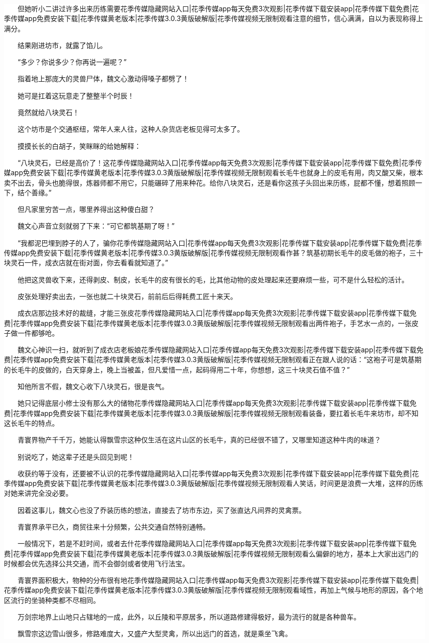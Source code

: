 　　但她听小二讲过许多出来历练需要花季传媒隐藏网站入口|花季传媒app每天免费3次观影|花季传媒下载安装app|花季传媒下载免费|花季传媒app免费安装下载|花季传媒黄老版本|花季传媒3.0.3黄版破解版|花季传媒视频无限制观看注意的细节，信心满满，自以为表现称得上满分。

　　结果刚进坊市，就露了馅儿。

　　“多少？你说多少？你再说一遍呢？”

　　指着地上那庞大的灵兽尸体，魏文心激动得嗓子都劈了！

　　她可是扛着这玩意走了整整半个时辰！

　　竟然就给八块灵石！

　　这个坊市是个交通枢纽，常年人来人往，这种人杂货店老板见得可太多了。

　　摸摸长长的白胡子，笑眯眯的给她解释：

　　“八块灵石，已经是高价了！这花季传媒隐藏网站入口|花季传媒app每天免费3次观影|花季传媒下载安装app|花季传媒下载免费|花季传媒app免费安装下载|花季传媒黄老版本|花季传媒3.0.3黄版破解版|花季传媒视频无限制观看长毛牛也就身上的皮毛有用，肉又酸又柴，根本卖不出去，骨头也脆得很，炼器师都不用它，只能碾碎了用来种花。给你八块灵石，还是看你这孩子头回出来历练，屁都不懂，想着照顾一下，结个善缘。”

　　但凡家里穷苦一点，哪里养得出这种傻白甜？

　　魏文心声音立刻就弱了下来：“可它都筑基期了呀！”

　　“我都泥巴埋到脖子的人了，骗你花季传媒隐藏网站入口|花季传媒app每天免费3次观影|花季传媒下载安装app|花季传媒下载免费|花季传媒app免费安装下载|花季传媒黄老版本|花季传媒3.0.3黄版破解版|花季传媒视频无限制观看作甚？筑基初期长毛牛的皮毛做的袍子，三十块灵石一件，成衣店就在街对面，你去看看就知道了。”

　　他把这灵兽收下来，还得剥皮、制皮，长毛牛的皮有很长的毛，比其他动物的皮处理起来还要麻烦一些，可不是什么轻松的活计。

　　皮张处理好卖出去，一张也就二十块灵石，前前后后得耗费工匠十来天。

　　成衣店那边技术好的裁缝，才能三张皮花季传媒隐藏网站入口|花季传媒app每天免费3次观影|花季传媒下载安装app|花季传媒下载免费|花季传媒app免费安装下载|花季传媒黄老版本|花季传媒3.0.3黄版破解版|花季传媒视频无限制观看出两件袍子，手艺水一点的，一张皮子做一件都够呛。

　　魏文心神识一扫，就听到了成衣店老板娘花季传媒隐藏网站入口|花季传媒app每天免费3次观影|花季传媒下载安装app|花季传媒下载免费|花季传媒app免费安装下载|花季传媒黄老版本|花季传媒3.0.3黄版破解版|花季传媒视频无限制观看正在跟人说的话：“这袍子可是筑基期的长毛牛的皮做的，白天穿身上，晚上当被盖，但凡爱惜一点，起码得用二十年，你想想，这三十块灵石值不值？”

　　知他所言不假，魏文心收下八块灵石，很是丧气。

　　她只记得底层小修士没有那么大的储物花季传媒隐藏网站入口|花季传媒app每天免费3次观影|花季传媒下载安装app|花季传媒下载免费|花季传媒app免费安装下载|花季传媒黄老版本|花季传媒3.0.3黄版破解版|花季传媒视频无限制观看装备，要扛着长毛牛来坊市，却不知这长毛牛的特点。

　　青寰界物产千千万，她能认得飘雪宗这种仅生活在这片山区的长毛牛，真的已经很不错了，又哪里知道这种牛肉的味道？

　　别说吃了，她这辈子还是头回见到呢！

　　收获约等于没有，还要被不认识的花季传媒隐藏网站入口|花季传媒app每天免费3次观影|花季传媒下载安装app|花季传媒下载免费|花季传媒app免费安装下载|花季传媒黄老版本|花季传媒3.0.3黄版破解版|花季传媒视频无限制观看人笑话，时间更是浪费一大堆，这样的历练对她来讲完全没必要。

　　因着这事儿，魏文心也没了乔装历练的想法，直接去了坊市东边，买了张直达凡间界的灵禽票。

　　青寰界承平已久，商贸往来十分频繁，公共交通自然特别通畅。

　　一般情况下，若是不赶时间，或者去什花季传媒隐藏网站入口|花季传媒app每天免费3次观影|花季传媒下载安装app|花季传媒下载免费|花季传媒app免费安装下载|花季传媒黄老版本|花季传媒3.0.3黄版破解版|花季传媒视频无限制观看么偏僻的地方，基本上大家出远门的时候都会优先选择公共交通，而不会御剑或者使用飞行法宝。

　　青寰界面积极大，物种的分布很有地花季传媒隐藏网站入口|花季传媒app每天免费3次观影|花季传媒下载安装app|花季传媒下载免费|花季传媒app免费安装下载|花季传媒黄老版本|花季传媒3.0.3黄版破解版|花季传媒视频无限制观看域性，再加上气候与地形的原因，各个地区流行的坐骑种类都不尽相同。

　　万剑宗地界上山地只占辖地的一成，此外，以丘陵和平原居多，所以道路修建得极好，最为流行的就是各种兽车。

　　飘雪宗这边雪山很多，修路难度大，又盛产大型灵禽，所以出远门的首选，就是乘坐飞禽。
